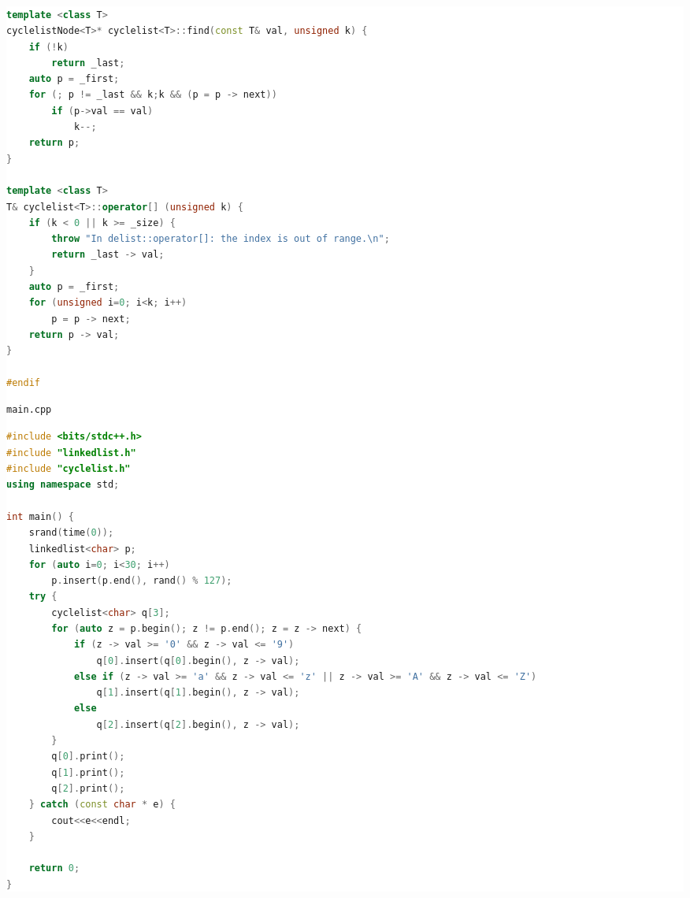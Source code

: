 ```cpp
template <class T>
cyclelistNode<T>* cyclelist<T>::find(const T& val, unsigned k) {
    if (!k)
        return _last;
    auto p = _first;
    for (; p != _last && k;k && (p = p -> next))
        if (p->val == val)
            k--;
    return p;
}

template <class T>
T& cyclelist<T>::operator[] (unsigned k) {
    if (k < 0 || k >= _size) {
        throw "In delist::operator[]: the index is out of range.\n";
        return _last -> val;
    }
    auto p = _first;
    for (unsigned i=0; i<k; i++)
        p = p -> next;
    return p -> val;
}

#endif
```

` main.cpp `

```cpp
#include <bits/stdc++.h>
#include "linkedlist.h"
#include "cyclelist.h"
using namespace std;

int main() {
    srand(time(0));
    linkedlist<char> p;
    for (auto i=0; i<30; i++) 
        p.insert(p.end(), rand() % 127);
    try {
        cyclelist<char> q[3];
        for (auto z = p.begin(); z != p.end(); z = z -> next) {
            if (z -> val >= '0' && z -> val <= '9')
                q[0].insert(q[0].begin(), z -> val);
            else if (z -> val >= 'a' && z -> val <= 'z' || z -> val >= 'A' && z -> val <= 'Z')
                q[1].insert(q[1].begin(), z -> val);
            else
                q[2].insert(q[2].begin(), z -> val);
        }
        q[0].print();
        q[1].print();
        q[2].print();
    } catch (const char * e) {
        cout<<e<<endl;
    }

    return 0;
}
```
